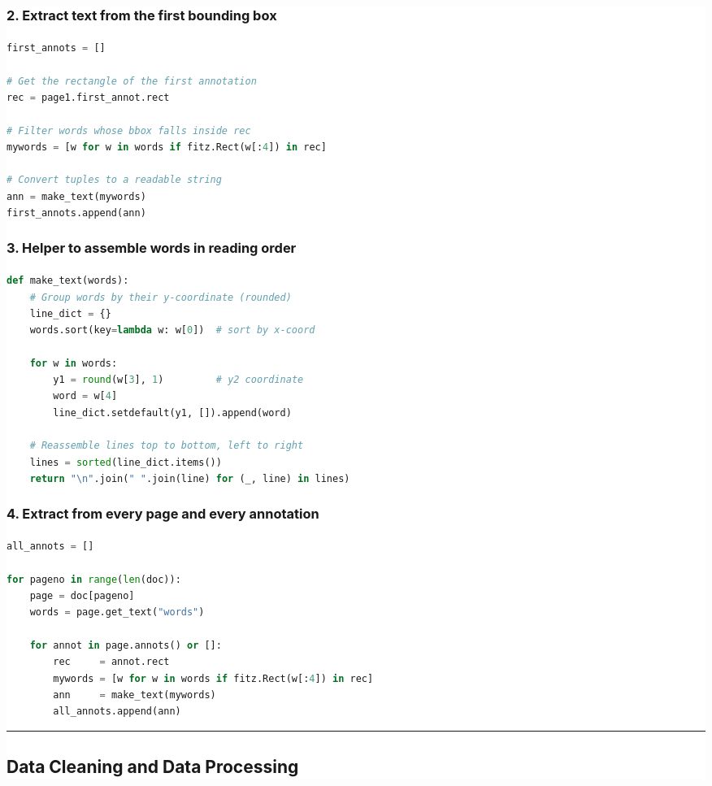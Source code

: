 ### 2. Extract text from the first bounding box

```python
first_annots = []

# Get the rectangle of the first annotation
rec = page1.first_annot.rect

# Filter words whose bbox falls inside rec
mywords = [w for w in words if fitz.Rect(w[:4]) in rec]

# Convert tuples to a readable string
ann = make_text(mywords)
first_annots.append(ann)
```

### 3. Helper to assemble words in reading order

```python
def make_text(words):
    # Group words by their y-coordinate (rounded)
    line_dict = {}
    words.sort(key=lambda w: w[0])  # sort by x-coord

    for w in words:
        y1 = round(w[3], 1)         # y2 coordinate
        word = w[4]
        line_dict.setdefault(y1, []).append(word)

    # Reassemble lines top to bottom, left to right
    lines = sorted(line_dict.items())
    return "\n".join(" ".join(line) for (_, line) in lines)
```

### 4. Extract from every page and every annotation

```python
all_annots = []

for pageno in range(len(doc)):
    page = doc[pageno]
    words = page.get_text("words")

    for annot in page.annots() or []:
        rec     = annot.rect
        mywords = [w for w in words if fitz.Rect(w[:4]) in rec]
        ann     = make_text(mywords)
        all_annots.append(ann)
```

---

## Data Cleaning and Data Processing
